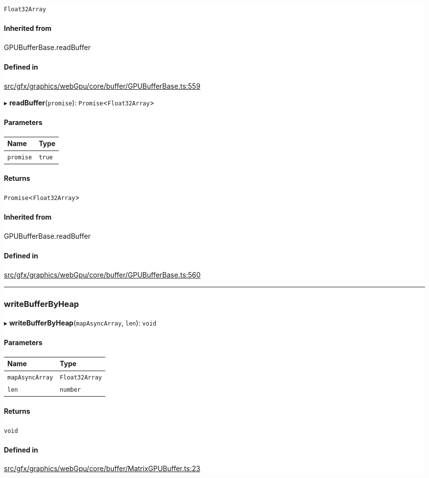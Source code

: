 `Float32Array`

#### Inherited from

GPUBufferBase.readBuffer

#### Defined in

[src/gfx/graphics/webGpu/core/buffer/GPUBufferBase.ts:559](https://github.com/Orillusion/orillusion/blob/main/src/gfx/graphics/webGpu/core/buffer/GPUBufferBase.ts#L559)

▸ **readBuffer**(`promise`): `Promise`\<`Float32Array`\>

#### Parameters

| Name | Type |
| :------ | :------ |
| `promise` | ``true`` |

#### Returns

`Promise`\<`Float32Array`\>

#### Inherited from

GPUBufferBase.readBuffer

#### Defined in

[src/gfx/graphics/webGpu/core/buffer/GPUBufferBase.ts:560](https://github.com/Orillusion/orillusion/blob/main/src/gfx/graphics/webGpu/core/buffer/GPUBufferBase.ts#L560)

___

### writeBufferByHeap

▸ **writeBufferByHeap**(`mapAsyncArray`, `len`): `void`

#### Parameters

| Name | Type |
| :------ | :------ |
| `mapAsyncArray` | `Float32Array` |
| `len` | `number` |

#### Returns

`void`

#### Defined in

[src/gfx/graphics/webGpu/core/buffer/MatrixGPUBuffer.ts:23](https://github.com/Orillusion/orillusion/blob/main/src/gfx/graphics/webGpu/core/buffer/MatrixGPUBuffer.ts#L23)
